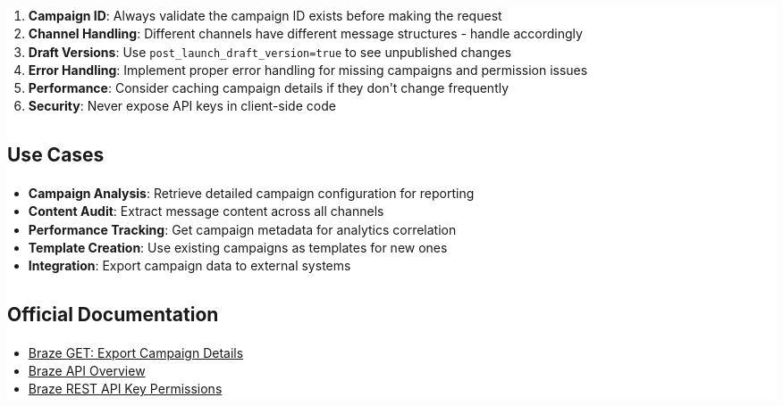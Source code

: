 1. **Campaign ID**: Always validate the campaign ID exists before making the request
2. **Channel Handling**: Different channels have different message structures - handle accordingly
3. **Draft Versions**: Use `post_launch_draft_version=true` to see unpublished changes
4. **Error Handling**: Implement proper error handling for missing campaigns and permission issues
5. **Performance**: Consider caching campaign details if they don't change frequently
6. **Security**: Never expose API keys in client-side code

## Use Cases

- **Campaign Analysis**: Retrieve detailed campaign configuration for reporting
- **Content Audit**: Extract message content across all channels
- **Performance Tracking**: Get campaign metadata for analytics correlation
- **Template Creation**: Use existing campaigns as templates for new ones
- **Integration**: Export campaign data to external systems

## Official Documentation
- [Braze GET: Export Campaign Details](https://www.braze.com/docs/api/endpoints/export/campaigns/get_campaign_details)
- [Braze API Overview](https://www.braze.com/docs/api/home)
- [Braze REST API Key Permissions](https://www.braze.com/docs/api/basics/#rest-api-key)